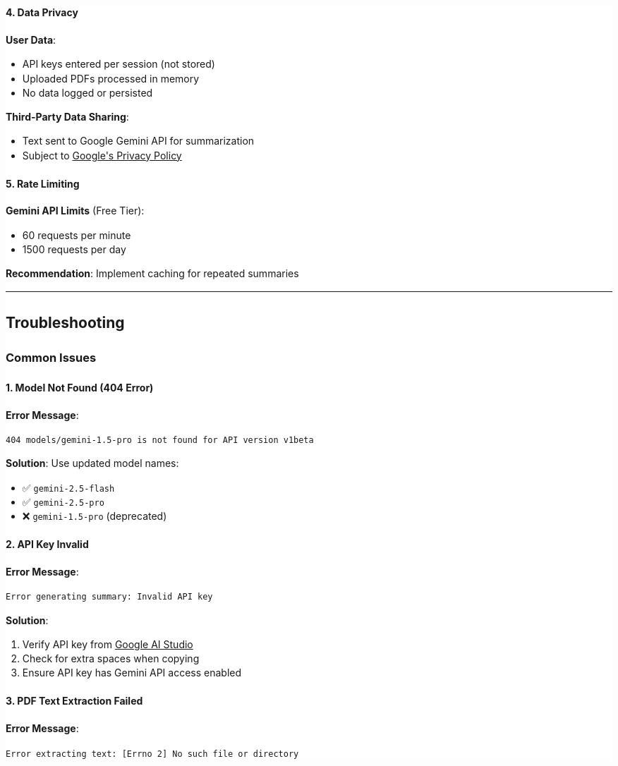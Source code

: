 #### 4. Data Privacy

**User Data**:
- API keys entered per session (not stored)
- Uploaded PDFs processed in memory
- No data logged or persisted

**Third-Party Data Sharing**:
- Text sent to Google Gemini API for summarization
- Subject to [Google's Privacy Policy](https://policies.google.com/privacy)

#### 5. Rate Limiting

**Gemini API Limits** (Free Tier):
- 60 requests per minute
- 1500 requests per day

**Recommendation**: Implement caching for repeated summaries

***

## Troubleshooting

### Common Issues

#### 1. Model Not Found (404 Error)

**Error Message**:
```
404 models/gemini-1.5-pro is not found for API version v1beta
```

**Solution**:
Use updated model names:
- ✅ `gemini-2.5-flash`
- ✅ `gemini-2.5-pro`
- ❌ `gemini-1.5-pro` (deprecated)

#### 2. API Key Invalid

**Error Message**:
```
Error generating summary: Invalid API key
```

**Solution**:
1. Verify API key from [Google AI Studio](https://aistudio.google.com/app/apikey)
2. Check for extra spaces when copying
3. Ensure API key has Gemini API access enabled

#### 3. PDF Text Extraction Failed

**Error Message**:
```
Error extracting text: [Errno 2] No such file or directory
```
